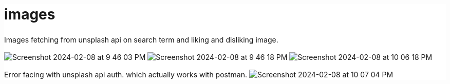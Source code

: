 # images
Images fetching from unsplash api on search term and liking and disliking image.

<img width="1680" alt="Screenshot 2024-02-08 at 9 46 03 PM" src="https://github.com/Shiwans/images/assets/72156033/e58c7f34-02d9-48a8-ad4b-ed9caac846fd">


<img width="1680" alt="Screenshot 2024-02-08 at 9 46 18 PM" src="https://github.com/Shiwans/images/assets/72156033/89b34ddb-c5a9-436b-a7e6-78f195ae5d33">


<img width="1680" alt="Screenshot 2024-02-08 at 10 06 18 PM" src="https://github.com/Shiwans/images/assets/72156033/e687d48d-9073-4358-af9c-b8bf0a4372b7">

Error facing with unsplash api auth. which actually works with postman.
<img width="1679" alt="Screenshot 2024-02-08 at 10 07 04 PM" src="https://github.com/Shiwans/images/assets/72156033/5f37fdc3-3f41-4424-af1c-a16b7599f4a9">
